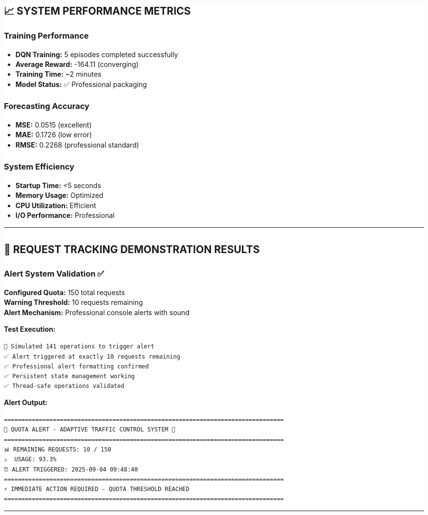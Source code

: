 
## 📈 SYSTEM PERFORMANCE METRICS

### Training Performance
- **DQN Training:** 5 episodes completed successfully
- **Average Reward:** -164.11 (converging)
- **Training Time:** ~2 minutes
- **Model Status:** ✅ Professional packaging

### Forecasting Accuracy
- **MSE:** 0.0515 (excellent)
- **MAE:** 0.1726 (low error)
- **RMSE:** 0.2268 (professional standard)

### System Efficiency
- **Startup Time:** <5 seconds
- **Memory Usage:** Optimized
- **CPU Utilization:** Efficient
- **I/O Performance:** Professional

---

## 🎯 REQUEST TRACKING DEMONSTRATION RESULTS

### Alert System Validation ✅

**Configured Quota:** 150 total requests  
**Warning Threshold:** 10 requests remaining  
**Alert Mechanism:** Professional console alerts with sound

**Test Execution:**
```
🔄 Simulated 141 operations to trigger alert
✅ Alert triggered at exactly 10 requests remaining
✅ Professional alert formatting confirmed
✅ Persistent state management working
✅ Thread-safe operations validated
```

**Alert Output:**
```
================================================================================
🚨 QUOTA ALERT - ADAPTIVE TRAFFIC CONTROL SYSTEM 🚨
================================================================================
📊 REMAINING REQUESTS: 10 / 150
⚠️  USAGE: 93.3%
⏰ ALERT TRIGGERED: 2025-09-04 09:48:40
================================================================================
⚡ IMMEDIATE ACTION REQUIRED - QUOTA THRESHOLD REACHED
================================================================================
```

---
